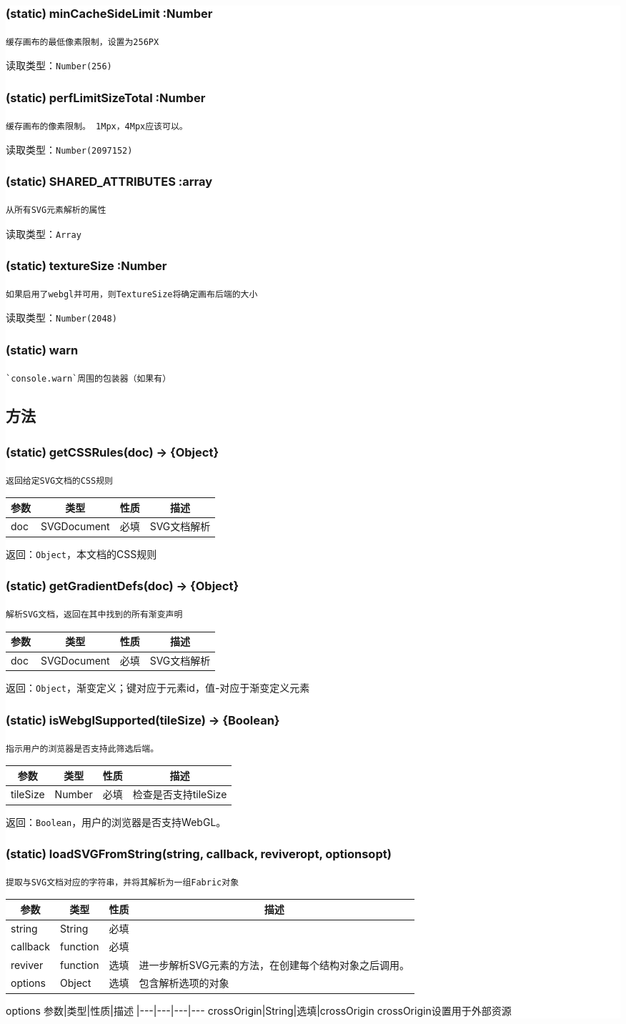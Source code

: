 ### (static) minCacheSideLimit :Number
    缓存画布的最低像素限制，设置为256PX
读取类型：`Number(256)`

### (static) perfLimitSizeTotal :Number
    缓存画布的像素限制。 1Mpx，4Mpx应该可以。    
读取类型：`Number(2097152)`

### (static) SHARED_ATTRIBUTES :array
    从所有SVG元素解析的属性
读取类型：`Array`

### (static) textureSize :Number
    如果启用了webgl并可用，则TextureSize将确定画布后端的大小
读取类型：`Number(2048)`

### (static) warn
    `console.warn`周围的包装器（如果有）


## 方法

### (static) getCSSRules(doc) → {Object}
    返回给定SVG文档的CSS规则
参数|类型|性质|描述
|---|---|---|---
doc|SVGDocument|必填|SVG文档解析
返回：`Object`，本文档的CSS规则

### (static) getGradientDefs(doc) → {Object}
    解析SVG文档，返回在其中找到的所有渐变声明
参数|类型|性质|描述
|---|---|---|---
doc|SVGDocument|必填|SVG文档解析
返回：`Object`，渐变定义；键对应于元素id，值-对应于渐变定义元素

### (static) isWebglSupported(tileSize) → {Boolean}
    指示用户的浏览器是否支持此筛选后端。
参数|类型|性质|描述
|---|---|---|---
tileSize|Number|必填|检查是否支持tileSize
返回：`Boolean`，用户的浏览器是否支持WebGL。

### (static) loadSVGFromString(string, callback, reviveropt, optionsopt)
    提取与SVG文档对应的字符串，并将其解析为一组Fabric对象
参数|类型|性质|描述
|---|---|---|---
string|String|必填|
callback|function|必填|
reviver|function|选填|进一步解析SVG元素的方法，在创建每个结构对象之后调用。
options|Object|选填|包含解析选项的对象
options
参数|类型|性质|描述
|---|---|---|---
crossOrigin|String|选填|crossOrigin crossOrigin设置用于外部资源
